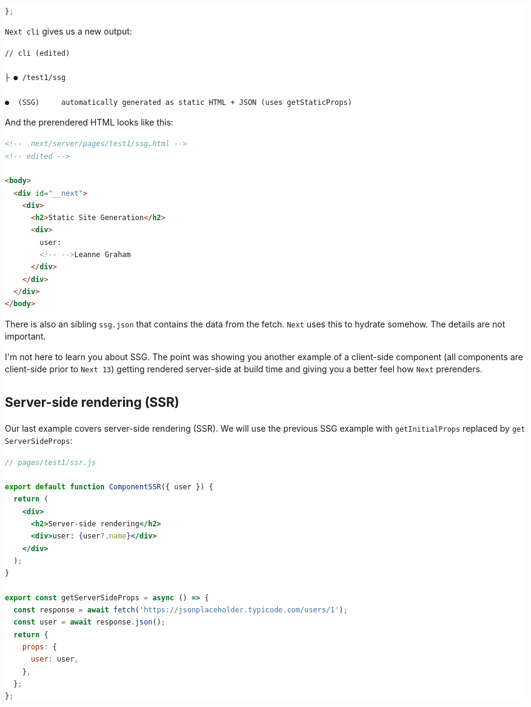 ```jsx
};
```

`Next cli` gives us a new output:

```
// cli (edited)

├ ● /test1/ssg

●  (SSG)     automatically generated as static HTML + JSON (uses getStaticProps)
```

And the prerendered HTML looks like this:

```html
<!-- .next/server/pages/test1/ssg.html -->
<!-- edited -->

<body>
  <div id="__next">
    <div>
      <h2>Static Site Generation</h2>
      <div>
        user:
        <!-- -->Leanne Graham
      </div>
    </div>
  </div>
</body>
```

There is also an sibling `ssg.json` that contains the data from the fetch. `Next` uses this to hydrate somehow. The details are not important.

I'm not here to learn you about SSG. The point was showing you another example of a client-side component (all components are client-side prior to `Next 13`) getting rendered server-side at build time and giving you a better feel how `Next` prerenders.

## Server-side rendering (SSR)

Our last example covers server-side rendering (SSR). We will use the previous SSG example with `getInitialProps` replaced by `getServerSideProps`:

```jsx
// pages/test1/ssr.js

export default function ComponentSSR({ user }) {
  return (
    <div>
      <h2>Server-side rendering</h2>
      <div>user: {user?.name}</div>
    </div>
  );
}

export const getServerSideProps = async () => {
  const response = await fetch('https://jsonplaceholder.typicode.com/users/1');
  const user = await response.json();
  return {
    props: {
      user: user,
    },
  };
};
```

